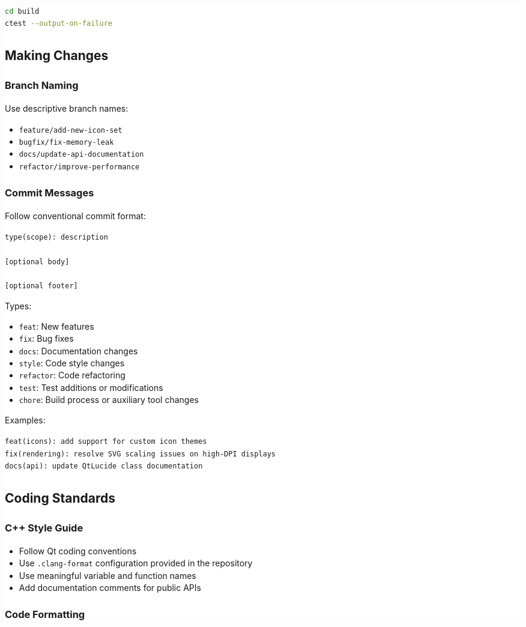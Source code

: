 ```bash
cd build
ctest --output-on-failure
```

## Making Changes

### Branch Naming

Use descriptive branch names:
- `feature/add-new-icon-set`
- `bugfix/fix-memory-leak`
- `docs/update-api-documentation`
- `refactor/improve-performance`

### Commit Messages

Follow conventional commit format:
```
type(scope): description

[optional body]

[optional footer]
```

Types:
- `feat`: New features
- `fix`: Bug fixes
- `docs`: Documentation changes
- `style`: Code style changes
- `refactor`: Code refactoring
- `test`: Test additions or modifications
- `chore`: Build process or auxiliary tool changes

Examples:
```
feat(icons): add support for custom icon themes
fix(rendering): resolve SVG scaling issues on high-DPI displays
docs(api): update QtLucide class documentation
```

## Coding Standards

### C++ Style Guide

- Follow Qt coding conventions
- Use `.clang-format` configuration provided in the repository
- Use meaningful variable and function names
- Add documentation comments for public APIs

### Code Formatting
